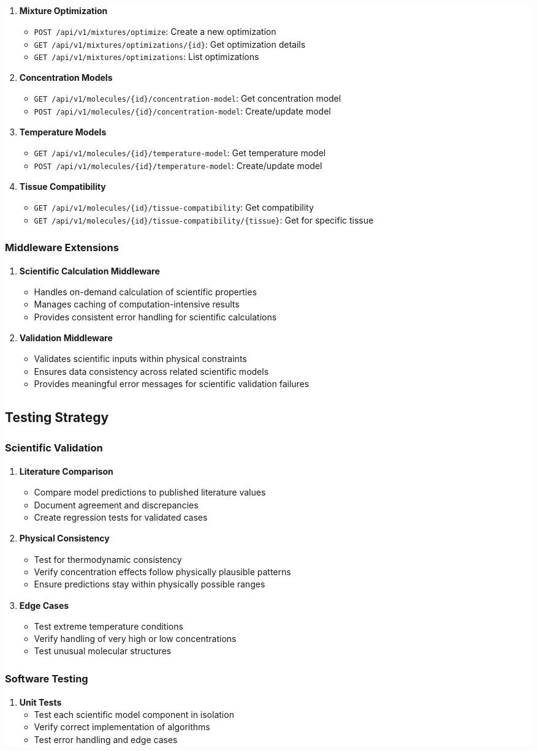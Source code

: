 1. **Mixture Optimization**
   - `POST /api/v1/mixtures/optimize`: Create a new optimization
   - `GET /api/v1/mixtures/optimizations/{id}`: Get optimization details
   - `GET /api/v1/mixtures/optimizations`: List optimizations

2. **Concentration Models**
   - `GET /api/v1/molecules/{id}/concentration-model`: Get concentration model
   - `POST /api/v1/molecules/{id}/concentration-model`: Create/update model

3. **Temperature Models**
   - `GET /api/v1/molecules/{id}/temperature-model`: Get temperature model
   - `POST /api/v1/molecules/{id}/temperature-model`: Create/update model

4. **Tissue Compatibility**
   - `GET /api/v1/molecules/{id}/tissue-compatibility`: Get compatibility
   - `GET /api/v1/molecules/{id}/tissue-compatibility/{tissue}`: Get for specific tissue

### Middleware Extensions

1. **Scientific Calculation Middleware**
   - Handles on-demand calculation of scientific properties
   - Manages caching of computation-intensive results
   - Provides consistent error handling for scientific calculations

2. **Validation Middleware**
   - Validates scientific inputs within physical constraints
   - Ensures data consistency across related scientific models
   - Provides meaningful error messages for scientific validation failures

## Testing Strategy

### Scientific Validation

1. **Literature Comparison**
   - Compare model predictions to published literature values
   - Document agreement and discrepancies
   - Create regression tests for validated cases

2. **Physical Consistency**
   - Test for thermodynamic consistency
   - Verify concentration effects follow physically plausible patterns
   - Ensure predictions stay within physically possible ranges

3. **Edge Cases**
   - Test extreme temperature conditions
   - Verify handling of very high or low concentrations
   - Test unusual molecular structures

### Software Testing

1. **Unit Tests**
   - Test each scientific model component in isolation
   - Verify correct implementation of algorithms
   - Test error handling and edge cases
